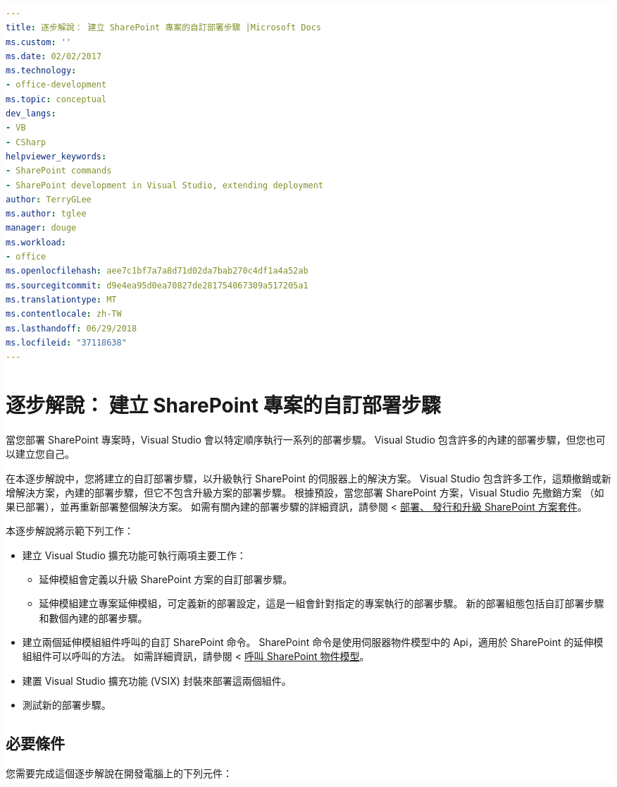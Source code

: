 ```yaml
---
title: 逐步解說： 建立 SharePoint 專案的自訂部署步驟 |Microsoft Docs
ms.custom: ''
ms.date: 02/02/2017
ms.technology:
- office-development
ms.topic: conceptual
dev_langs:
- VB
- CSharp
helpviewer_keywords:
- SharePoint commands
- SharePoint development in Visual Studio, extending deployment
author: TerryGLee
ms.author: tglee
manager: douge
ms.workload:
- office
ms.openlocfilehash: aee7c1bf7a7a8d71d02da7bab270c4df1a4a52ab
ms.sourcegitcommit: d9e4ea95d0ea70827de281754067309a517205a1
ms.translationtype: MT
ms.contentlocale: zh-TW
ms.lasthandoff: 06/29/2018
ms.locfileid: "37118638"
---
```

# <a name="walkthrough-create-a-custom-deployment-step-for-sharepoint-projects"></a>逐步解說： 建立 SharePoint 專案的自訂部署步驟
  當您部署 SharePoint 專案時，Visual Studio 會以特定順序執行一系列的部署步驟。 Visual Studio 包含許多的內建的部署步驟，但您也可以建立您自己。  
  
 在本逐步解說中，您將建立的自訂部署步驟，以升級執行 SharePoint 的伺服器上的解決方案。 Visual Studio 包含許多工作，這類撤銷或新增解決方案，內建的部署步驟，但它不包含升級方案的部署步驟。 根據預設，當您部署 SharePoint 方案，Visual Studio 先撤銷方案 （如果已部署），並再重新部署整個解決方案。 如需有關內建的部署步驟的詳細資訊，請參閱 <<c0> [ 部署、 發行和升級 SharePoint 方案套件](../sharepoint/deploying-publishing-and-upgrading-sharepoint-solution-packages.md)。  
  
 本逐步解說將示範下列工作：  
  
-   建立 Visual Studio 擴充功能可執行兩項主要工作：  
  
    -   延伸模組會定義以升級 SharePoint 方案的自訂部署步驟。  
  
    -   延伸模組建立專案延伸模組，可定義新的部署設定，這是一組會針對指定的專案執行的部署步驟。 新的部署組態包括自訂部署步驟和數個內建的部署步驟。  
  
-   建立兩個延伸模組組件呼叫的自訂 SharePoint 命令。 SharePoint 命令是使用伺服器物件模型中的 Api，適用於 SharePoint 的延伸模組組件可以呼叫的方法。 如需詳細資訊，請參閱 <<c0> [ 呼叫 SharePoint 物件模型](../sharepoint/calling-into-the-sharepoint-object-models.md)。  
  
-   建置 Visual Studio 擴充功能 (VSIX) 封裝來部署這兩個組件。  
  
-   測試新的部署步驟。  
  
## <a name="prerequisites"></a>必要條件  
 您需要完成這個逐步解說在開發電腦上的下列元件：  
  